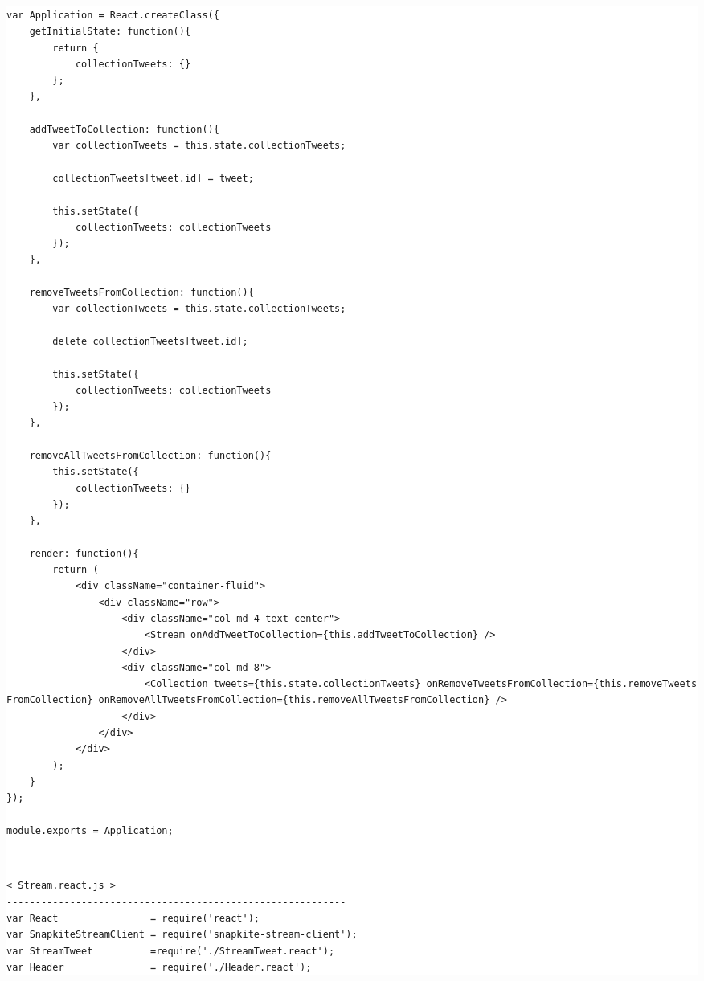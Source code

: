     var Application = React.createClass({
        getInitialState: function(){
            return {
                collectionTweets: {}
            };
        },
    
        addTweetToCollection: function(){
            var collectionTweets = this.state.collectionTweets;
    
            collectionTweets[tweet.id] = tweet;
    
            this.setState({
                collectionTweets: collectionTweets
            });
        },
    
        removeTweetsFromCollection: function(){
            var collectionTweets = this.state.collectionTweets;
    
            delete collectionTweets[tweet.id];
    
            this.setState({
                collectionTweets: collectionTweets
            });
        },
    
        removeAllTweetsFromCollection: function(){
            this.setState({
                collectionTweets: {}
            });
        },
    
        render: function(){
            return (
                <div className="container-fluid">
                    <div className="row">
                        <div className="col-md-4 text-center">
                            <Stream onAddTweetToCollection={this.addTweetToCollection} />
                        </div>
                        <div className="col-md-8">
                            <Collection tweets={this.state.collectionTweets} onRemoveTweetsFromCollection={this.removeTweetsFromCollection} onRemoveAllTweetsFromCollection={this.removeAllTweetsFromCollection} />
                        </div>
                    </div>
                </div>
            );
        }
    });
    
    module.exports = Application;

<br />

    < Stream.react.js >
    -----------------------------------------------------------
    var React                = require('react');
    var SnapkiteStreamClient = require('snapkite-stream-client');
    var StreamTweet          =require('./StreamTweet.react');
    var Header               = require('./Header.react');
    